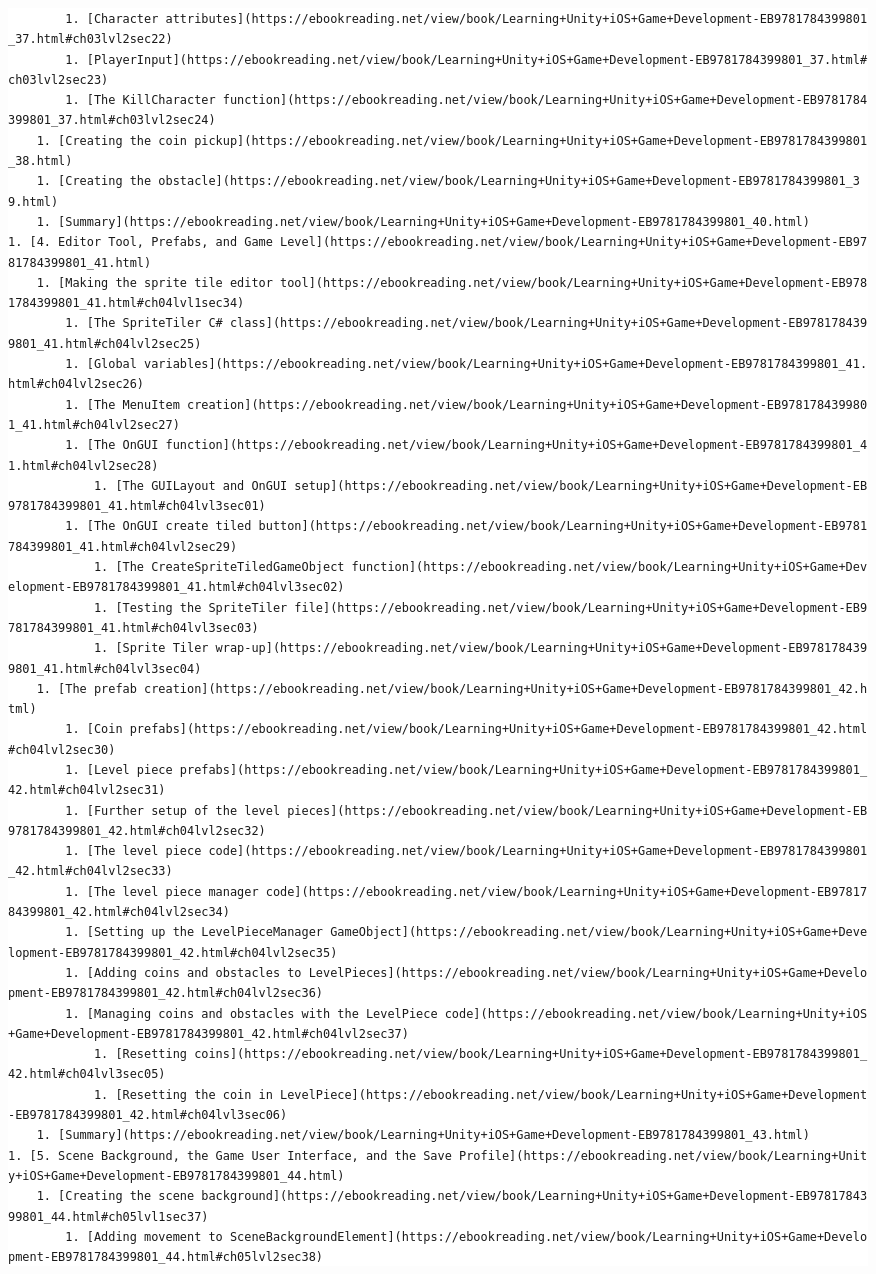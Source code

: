             1. [Character attributes](https://ebookreading.net/view/book/Learning+Unity+iOS+Game+Development-EB9781784399801_37.html#ch03lvl2sec22)
            1. [PlayerInput](https://ebookreading.net/view/book/Learning+Unity+iOS+Game+Development-EB9781784399801_37.html#ch03lvl2sec23)
            1. [The KillCharacter function](https://ebookreading.net/view/book/Learning+Unity+iOS+Game+Development-EB9781784399801_37.html#ch03lvl2sec24)
        1. [Creating the coin pickup](https://ebookreading.net/view/book/Learning+Unity+iOS+Game+Development-EB9781784399801_38.html)
        1. [Creating the obstacle](https://ebookreading.net/view/book/Learning+Unity+iOS+Game+Development-EB9781784399801_39.html)
        1. [Summary](https://ebookreading.net/view/book/Learning+Unity+iOS+Game+Development-EB9781784399801_40.html)
    1. [4. Editor Tool, Prefabs, and Game Level](https://ebookreading.net/view/book/Learning+Unity+iOS+Game+Development-EB9781784399801_41.html)
        1. [Making the sprite tile editor tool](https://ebookreading.net/view/book/Learning+Unity+iOS+Game+Development-EB9781784399801_41.html#ch04lvl1sec34)
            1. [The SpriteTiler C# class](https://ebookreading.net/view/book/Learning+Unity+iOS+Game+Development-EB9781784399801_41.html#ch04lvl2sec25)
            1. [Global variables](https://ebookreading.net/view/book/Learning+Unity+iOS+Game+Development-EB9781784399801_41.html#ch04lvl2sec26)
            1. [The MenuItem creation](https://ebookreading.net/view/book/Learning+Unity+iOS+Game+Development-EB9781784399801_41.html#ch04lvl2sec27)
            1. [The OnGUI function](https://ebookreading.net/view/book/Learning+Unity+iOS+Game+Development-EB9781784399801_41.html#ch04lvl2sec28)
                1. [The GUILayout and OnGUI setup](https://ebookreading.net/view/book/Learning+Unity+iOS+Game+Development-EB9781784399801_41.html#ch04lvl3sec01)
            1. [The OnGUI create tiled button](https://ebookreading.net/view/book/Learning+Unity+iOS+Game+Development-EB9781784399801_41.html#ch04lvl2sec29)
                1. [The CreateSpriteTiledGameObject function](https://ebookreading.net/view/book/Learning+Unity+iOS+Game+Development-EB9781784399801_41.html#ch04lvl3sec02)
                1. [Testing the SpriteTiler file](https://ebookreading.net/view/book/Learning+Unity+iOS+Game+Development-EB9781784399801_41.html#ch04lvl3sec03)
                1. [Sprite Tiler wrap-up](https://ebookreading.net/view/book/Learning+Unity+iOS+Game+Development-EB9781784399801_41.html#ch04lvl3sec04)
        1. [The prefab creation](https://ebookreading.net/view/book/Learning+Unity+iOS+Game+Development-EB9781784399801_42.html)
            1. [Coin prefabs](https://ebookreading.net/view/book/Learning+Unity+iOS+Game+Development-EB9781784399801_42.html#ch04lvl2sec30)
            1. [Level piece prefabs](https://ebookreading.net/view/book/Learning+Unity+iOS+Game+Development-EB9781784399801_42.html#ch04lvl2sec31)
            1. [Further setup of the level pieces](https://ebookreading.net/view/book/Learning+Unity+iOS+Game+Development-EB9781784399801_42.html#ch04lvl2sec32)
            1. [The level piece code](https://ebookreading.net/view/book/Learning+Unity+iOS+Game+Development-EB9781784399801_42.html#ch04lvl2sec33)
            1. [The level piece manager code](https://ebookreading.net/view/book/Learning+Unity+iOS+Game+Development-EB9781784399801_42.html#ch04lvl2sec34)
            1. [Setting up the LevelPieceManager GameObject](https://ebookreading.net/view/book/Learning+Unity+iOS+Game+Development-EB9781784399801_42.html#ch04lvl2sec35)
            1. [Adding coins and obstacles to LevelPieces](https://ebookreading.net/view/book/Learning+Unity+iOS+Game+Development-EB9781784399801_42.html#ch04lvl2sec36)
            1. [Managing coins and obstacles with the LevelPiece code](https://ebookreading.net/view/book/Learning+Unity+iOS+Game+Development-EB9781784399801_42.html#ch04lvl2sec37)
                1. [Resetting coins](https://ebookreading.net/view/book/Learning+Unity+iOS+Game+Development-EB9781784399801_42.html#ch04lvl3sec05)
                1. [Resetting the coin in LevelPiece](https://ebookreading.net/view/book/Learning+Unity+iOS+Game+Development-EB9781784399801_42.html#ch04lvl3sec06)
        1. [Summary](https://ebookreading.net/view/book/Learning+Unity+iOS+Game+Development-EB9781784399801_43.html)
    1. [5. Scene Background, the Game User Interface, and the Save Profile](https://ebookreading.net/view/book/Learning+Unity+iOS+Game+Development-EB9781784399801_44.html)
        1. [Creating the scene background](https://ebookreading.net/view/book/Learning+Unity+iOS+Game+Development-EB9781784399801_44.html#ch05lvl1sec37)
            1. [Adding movement to SceneBackgroundElement](https://ebookreading.net/view/book/Learning+Unity+iOS+Game+Development-EB9781784399801_44.html#ch05lvl2sec38)